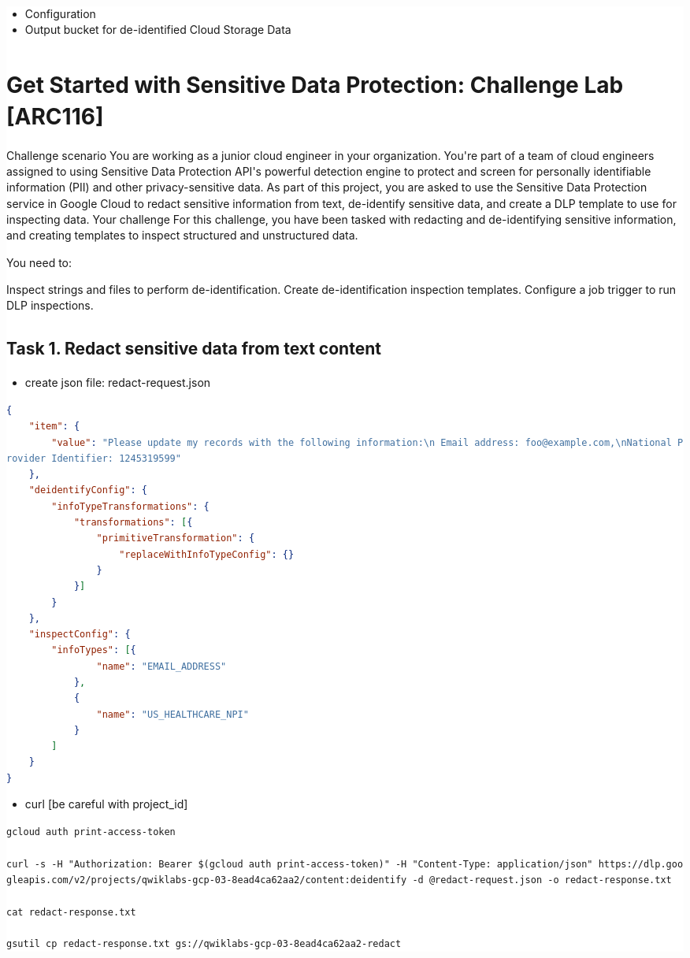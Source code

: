 - Configuration
- Output bucket for de-identified Cloud Storage Data

# Get Started with Sensitive Data Protection: Challenge Lab [ARC116]
Challenge scenario
You are working as a junior cloud engineer in your organization. You're part of a team of cloud engineers assigned to using Sensitive Data Protection API's powerful detection engine to protect and screen for personally identifiable information (PII) and other privacy-sensitive data. As part of this project, you are asked to use the Sensitive Data Protection service in Google Cloud to redact sensitive information from text, de-identify sensitive data, and create a DLP template to use for inspecting data.
Your challenge
For this challenge, you have been tasked with redacting and de-identifying sensitive information, and creating templates to inspect structured and unstructured data.

You need to:

Inspect strings and files to perform de-identification.
Create de-identification inspection templates.
Configure a job trigger to run DLP inspections.

## Task 1. Redact sensitive data from text content
- create json file: redact-request.json
```json
{
	"item": {
		"value": "Please update my records with the following information:\n Email address: foo@example.com,\nNational Provider Identifier: 1245319599"
	},
	"deidentifyConfig": {
		"infoTypeTransformations": {
			"transformations": [{
				"primitiveTransformation": {
					"replaceWithInfoTypeConfig": {}
				}
			}]
		}
	},
	"inspectConfig": {
		"infoTypes": [{
				"name": "EMAIL_ADDRESS"
			},
			{
				"name": "US_HEALTHCARE_NPI"
			}
		]
	}
}
```
- curl [be careful with project_id]
```shell
gcloud auth print-access-token

curl -s -H "Authorization: Bearer $(gcloud auth print-access-token)" -H "Content-Type: application/json" https://dlp.googleapis.com/v2/projects/qwiklabs-gcp-03-8ead4ca62aa2/content:deidentify -d @redact-request.json -o redact-response.txt

cat redact-response.txt

gsutil cp redact-response.txt gs://qwiklabs-gcp-03-8ead4ca62aa2-redact
```
